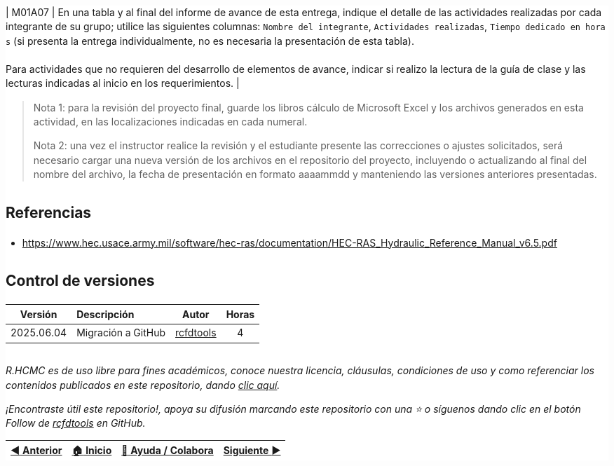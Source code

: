 | M01A07    | En una tabla y al final del informe de avance de esta entrega, indique el detalle de las actividades realizadas por cada integrante de su grupo; utilice las siguientes columnas: `Nombre del integrante`, `Actividades realizadas`, `Tiempo dedicado en horas` (si presenta la entrega individualmente, no es necesaria la presentación de esta tabla).<br><br>Para actividades que no requieren del desarrollo de elementos de avance, indicar si realizo la lectura de la guía de clase y las lecturas indicadas al inicio en los requerimientos. | 

> Nota 1: para la revisión del proyecto final, guarde los libros cálculo de Microsoft Excel y los archivos generados en esta actividad, en las localizaciones indicadas en cada numeral.
>
> Nota 2: una vez el instructor realice la revisión y el estudiante presente las correcciones o ajustes solicitados, será necesario cargar una nueva versión de los archivos en el repositorio del proyecto, incluyendo o actualizando al final del nombre del archivo, la fecha de presentación en formato aaaammdd y manteniendo las versiones anteriores presentadas.
>


## Referencias

* https://www.hec.usace.army.mil/software/hec-ras/documentation/HEC-RAS_Hydraulic_Reference_Manual_v6.5.pdf


## Control de versiones

| Versión    | Descripción        | Autor                                      | Horas |
|------------|:-------------------|--------------------------------------------|:-----:|
| 2025.06.04 | Migración a GitHub | [rcfdtools](https://github.com/rcfdtools)  |   4   |


##

_R.HCMC es de uso libre para fines académicos, conoce nuestra licencia, cláusulas, condiciones de uso y como referenciar los contenidos publicados en este repositorio, dando [clic aquí](../../LICENSE.md)._

_¡Encontraste útil este repositorio!, apoya su difusión marcando este repositorio con una ⭐ o síguenos dando clic en el botón Follow de [rcfdtools](https://github.com/rcfdtools) en GitHub._


| [:arrow_backward: Anterior](../M01A06/Readme.md) | [:house: Inicio](../../README.md) | [:beginner: Ayuda / Colabora](https://github.com/rcfdtools/R.SIGE/discussions/99999) | [Siguiente :arrow_forward:](../M01A08/Readme.md) |
|--------------------------------------------------|-----------------------------------|--------------------------------------------------------------------------------------|--------------------------------------------------|

[^1]: 